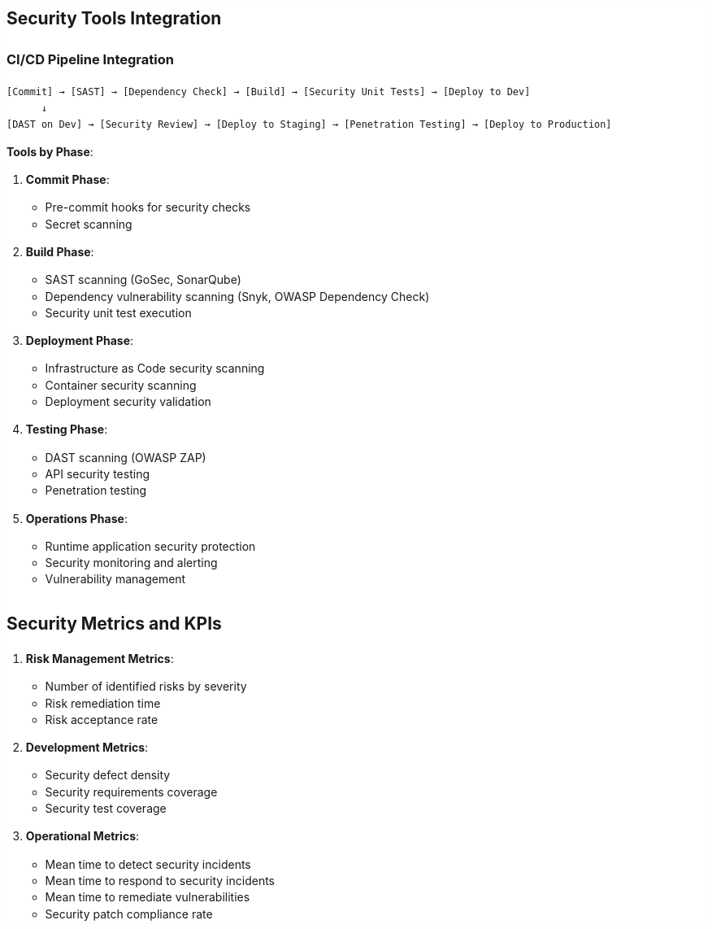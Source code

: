 ## Security Tools Integration

### CI/CD Pipeline Integration

```
[Commit] → [SAST] → [Dependency Check] → [Build] → [Security Unit Tests] → [Deploy to Dev]
      ↓
[DAST on Dev] → [Security Review] → [Deploy to Staging] → [Penetration Testing] → [Deploy to Production]
```

**Tools by Phase**:

1. **Commit Phase**:
   - Pre-commit hooks for security checks
   - Secret scanning

2. **Build Phase**:
   - SAST scanning (GoSec, SonarQube)
   - Dependency vulnerability scanning (Snyk, OWASP Dependency Check)
   - Security unit test execution

3. **Deployment Phase**:
   - Infrastructure as Code security scanning
   - Container security scanning
   - Deployment security validation

4. **Testing Phase**:
   - DAST scanning (OWASP ZAP)
   - API security testing
   - Penetration testing

5. **Operations Phase**:
   - Runtime application security protection
   - Security monitoring and alerting
   - Vulnerability management

## Security Metrics and KPIs

1. **Risk Management Metrics**:
   - Number of identified risks by severity
   - Risk remediation time
   - Risk acceptance rate

2. **Development Metrics**:
   - Security defect density
   - Security requirements coverage
   - Security test coverage

3. **Operational Metrics**:
   - Mean time to detect security incidents
   - Mean time to respond to security incidents
   - Mean time to remediate vulnerabilities
   - Security patch compliance rate
